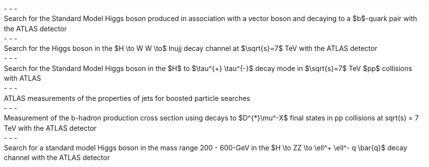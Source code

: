 </div>
- - - 
<div class="row">
	<div  class="col-md-4">
		Search for the Standard Model Higgs boson produced in association with a vector boson and decaying to a $b$-quark pair with the ATLAS detector
	</div>
	<div  class='col-md-8'> 
		<div class='altmetric-embed' data-badge-type='donut' 
		data-badge-details='right' data-doi='10.1016/j.physletb.2012.10.061'></div>
	</div>
</div>
- - - 
<div class="row">
	<div  class="col-md-4">
		Search for the Higgs boson in the $H \to W W \to$ lnujj decay channel at $\sqrt{s}=7$ TeV with the ATLAS detector
	</div>
	<div  class='col-md-8'> 
		<div class='altmetric-embed' data-badge-type='donut' 
		data-badge-details='right' data-doi='10.1016/j.physletb.2012.10.066'></div>
	</div>
</div>
- - - 
<div class="row">
	<div  class="col-md-4">
		Search for the Standard Model Higgs boson in the $H$ to $\tau^{+} \tau^{-}$ decay mode in $\sqrt{s}=7$ TeV $pp$ collisions with ATLAS
	</div>
	<div  class='col-md-8'> 
		<div class='altmetric-embed' data-badge-type='donut' 
		data-badge-details='right' data-doi='10.1007/JHEP09(2012)070'></div>
	</div>
</div>
- - - 
<div class="row">
	<div  class="col-md-4">
		ATLAS measurements of the properties of jets for boosted particle searches
	</div>
	<div  class='col-md-8'> 
		<div class='altmetric-embed' data-badge-type='donut' 
		data-badge-details='right' data-doi='10.1103/PhysRevD.86.072006'></div>
	</div>
</div>
- - - 
<div class="row">
	<div  class="col-md-4">
		Measurement of the b-hadron production cross section using decays to $D^{*}\mu^-X$ final states in pp collisions at sqrt(s) = 7 TeV with the ATLAS detector
	</div>
	<div  class='col-md-8'> 
		<div class='altmetric-embed' data-badge-type='donut' 
		data-badge-details='right' data-doi='10.1016/j.nuclphysb.2012.07.009'></div>
	</div>
</div>
- - - 
<div class="row">
	<div  class="col-md-4">
		Search for a standard model Higgs boson in the mass range 200 - 600-GeV in the $H \to ZZ \to \ell^+ \ell^- q \bar{q}$ decay channel with the ATLAS detector
	</div>
	<div  class='col-md-8'> 
		<div class='altmetric-embed' data-badge-type='donut' 
		data-badge-details='right' data-doi='10.1016/j.physletb.2012.09.020'></div>
